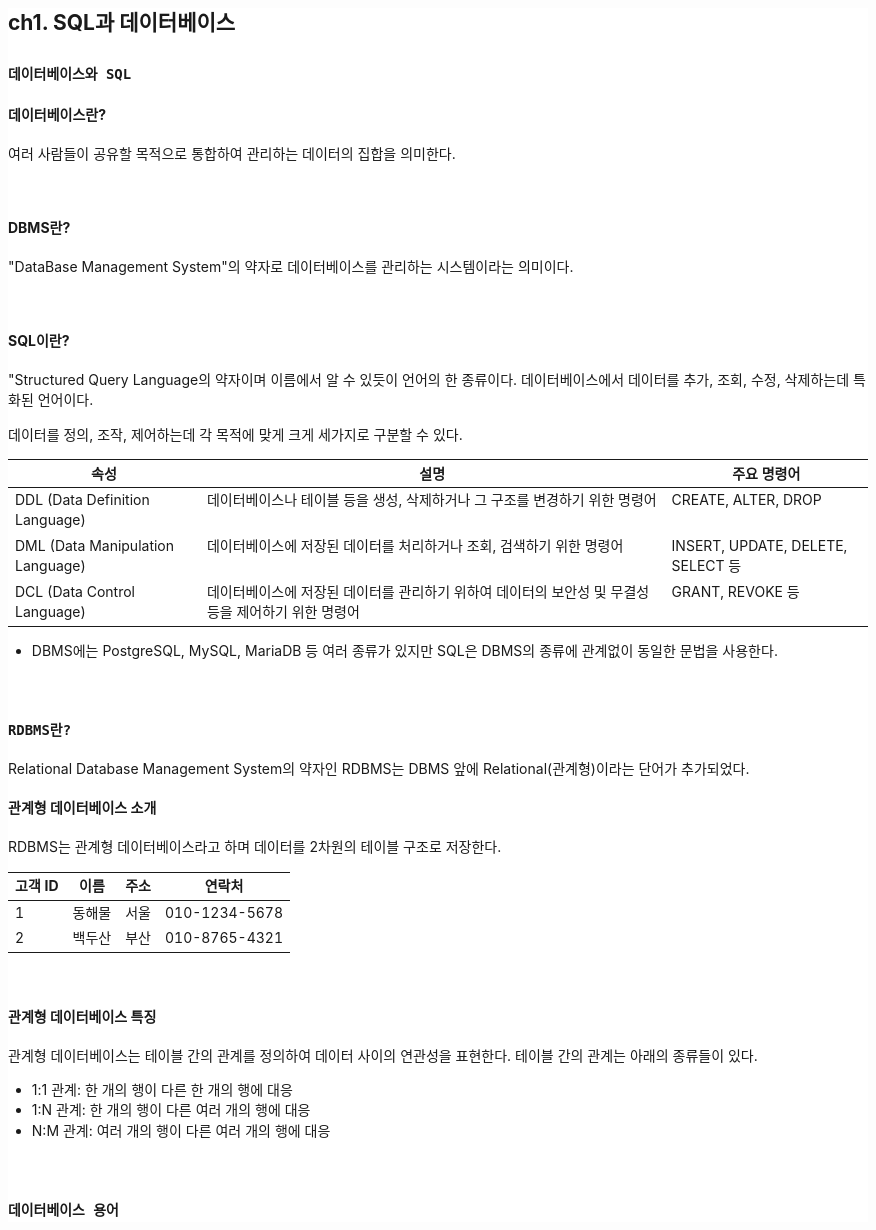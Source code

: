 ## ch1. SQL과 데이터베이스
### `데이터베이스와 SQL`
#### 데이터베이스란?
여러 사람들이 공유할 목적으로 통합하여 관리하는 데이터의 집합을 의미한다. 

<br>

#### DBMS란?
"DataBase Management System"의 약자로 데이터베이스를 관리하는 시스템이라는 의미이다.

<br>

#### SQL이란?
"Structured Query Language의 약자이며 이름에서 알 수 있듯이 언어의 한 종류이다. 데이터베이스에서 데이터를 추가, 조회, 수정, 삭제하는데 특화된 언어이다.

데이터를 정의, 조작, 제어하는데 각 목적에 맞게 크게 세가지로 구분할 수 있다.

| **속성** | **설명** | **주요 명령어** |
| --- | --- | --- |
| DDL (Data Definition Language)| 데이터베이스나 테이블 등을 생성, 삭제하거나 그 구조를 변경하기 위한 명령어 | CREATE, ALTER, DROP |
| DML (Data Manipulation Language)| 데이터베이스에 저장된 데이터를 처리하거나 조회, 검색하기 위한 명령어 | INSERT, UPDATE, DELETE, SELECT 등 |
| DCL (Data Control Language)| 데이터베이스에 저장된 데이터를 관리하기 위하여 데이터의 보안성 및 무결성 등을 제어하기 위한 명령어 | GRANT, REVOKE 등 |

- DBMS에는 PostgreSQL, MySQL, MariaDB 등 여러 종류가 있지만 SQL은 DBMS의 종류에 관계없이 동일한 문법을 사용한다. 

<br>

### `RDBMS란?`
Relational Database Management System의 약자인 RDBMS는 DBMS 앞에 Relational(관계형)이라는 단어가 추가되었다.

#### 관계형 데이터베이스 소개
RDBMS는 관계형 데이터베이스라고 하며 데이터를 2차원의 테이블 구조로 저장한다.

| 고객 ID | 이름 | 주소 | 연락처 |
| --- | --- | --- | --- |
| 1 | 동해물 | 서울 | 010-1234-5678 |
| 2 | 백두산 | 부산 | 010-8765-4321 |

<br>

#### 관계형 데이터베이스 특징
관계형 데이터베이스는 테이블 간의 관계를 정의하여 데이터 사이의 연관성을 표현한다. 테이블 간의 관계는 아래의 종류들이 있다.

- 1:1 관계: 한 개의 행이 다른 한 개의 행에 대응
- 1:N 관계: 한 개의 행이 다른 여러 개의 행에 대응
- N:M 관계: 여러 개의 행이 다른 여러 개의 행에 대응

<br>

### `데이터베이스 용어`
